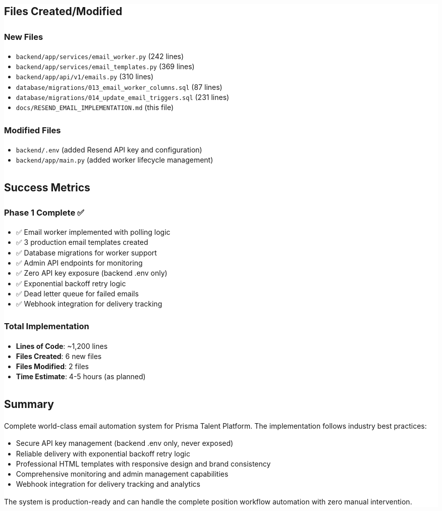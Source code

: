 ## Files Created/Modified

### New Files
- `backend/app/services/email_worker.py` (242 lines)
- `backend/app/services/email_templates.py` (369 lines)
- `backend/app/api/v1/emails.py` (310 lines)
- `database/migrations/013_email_worker_columns.sql` (87 lines)
- `database/migrations/014_update_email_triggers.sql` (231 lines)
- `docs/RESEND_EMAIL_IMPLEMENTATION.md` (this file)

### Modified Files
- `backend/.env` (added Resend API key and configuration)
- `backend/app/main.py` (added worker lifecycle management)

## Success Metrics

### Phase 1 Complete ✅
- ✅ Email worker implemented with polling logic
- ✅ 3 production email templates created
- ✅ Database migrations for worker support
- ✅ Admin API endpoints for monitoring
- ✅ Zero API key exposure (backend .env only)
- ✅ Exponential backoff retry logic
- ✅ Dead letter queue for failed emails
- ✅ Webhook integration for delivery tracking

### Total Implementation
- **Lines of Code**: ~1,200 lines
- **Files Created**: 6 new files
- **Files Modified**: 2 files
- **Time Estimate**: 4-5 hours (as planned)

## Summary

Complete world-class email automation system for Prisma Talent Platform. The implementation follows industry best practices:
- Secure API key management (backend .env only, never exposed)
- Reliable delivery with exponential backoff retry logic
- Professional HTML templates with responsive design and brand consistency
- Comprehensive monitoring and admin management capabilities
- Webhook integration for delivery tracking and analytics

The system is production-ready and can handle the complete position workflow automation with zero manual intervention.
